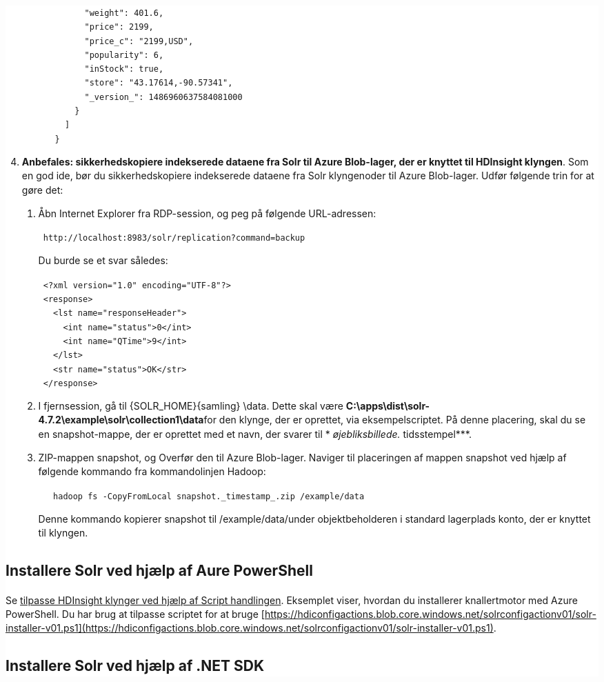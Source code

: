                     "weight": 401.6,
                    "price": 2199,
                    "price_c": "2199,USD",
                    "popularity": 6,
                    "inStock": true,
                    "store": "43.17614,-90.57341",
                    "_version_": 1486960637584081000
                  }
                ]
              }


4. **Anbefales: sikkerhedskopiere indekserede dataene fra Solr til Azure Blob-lager, der er knyttet til HDInsight klyngen**. Som en god ide, bør du sikkerhedskopiere indekserede dataene fra Solr klyngenoder til Azure Blob-lager. Udfør følgende trin for at gøre det:

    1. Åbn Internet Explorer fra RDP-session, og peg på følgende URL-adressen:

            http://localhost:8983/solr/replication?command=backup

        Du burde se et svar således:

            <?xml version="1.0" encoding="UTF-8"?>
            <response>
              <lst name="responseHeader">
                <int name="status">0</int>
                <int name="QTime">9</int>
              </lst>
              <str name="status">OK</str>
            </response>

    2. I fjernsession, gå til {SOLR_HOME}\{samling} \data. Dette skal være **C:\apps\dist\solr-4.7.2\example\solr\collection1\data**for den klynge, der er oprettet, via eksempelscriptet. På denne placering, skal du se en snapshot-mappe, der er oprettet med et navn, der svarer til * *øjebliksbillede.* tidsstempel***.

    3. ZIP-mappen snapshot, og Overfør den til Azure Blob-lager. Naviger til placeringen af mappen snapshot ved hjælp af følgende kommando fra kommandolinjen Hadoop:

              hadoop fs -CopyFromLocal snapshot._timestamp_.zip /example/data

        Denne kommando kopierer snapshot til /example/data/under objektbeholderen i standard lagerplads konto, der er knyttet til klyngen.

## <a name="install-solr-using-aure-powershell"></a>Installere Solr ved hjælp af Aure PowerShell

Se [tilpasse HDInsight klynger ved hjælp af Script handlingen](hdinsight-hadoop-customize-cluster.md#call_scripts_using_powershell).  Eksemplet viser, hvordan du installerer knallertmotor med Azure PowerShell. Du har brug at tilpasse scriptet for at bruge [https://hdiconfigactions.blob.core.windows.net/solrconfigactionv01/solr-installer-v01.ps1](https://hdiconfigactions.blob.core.windows.net/solrconfigactionv01/solr-installer-v01.ps1).

## <a name="install-solr-using-net-sdk"></a>Installere Solr ved hjælp af .NET SDK
